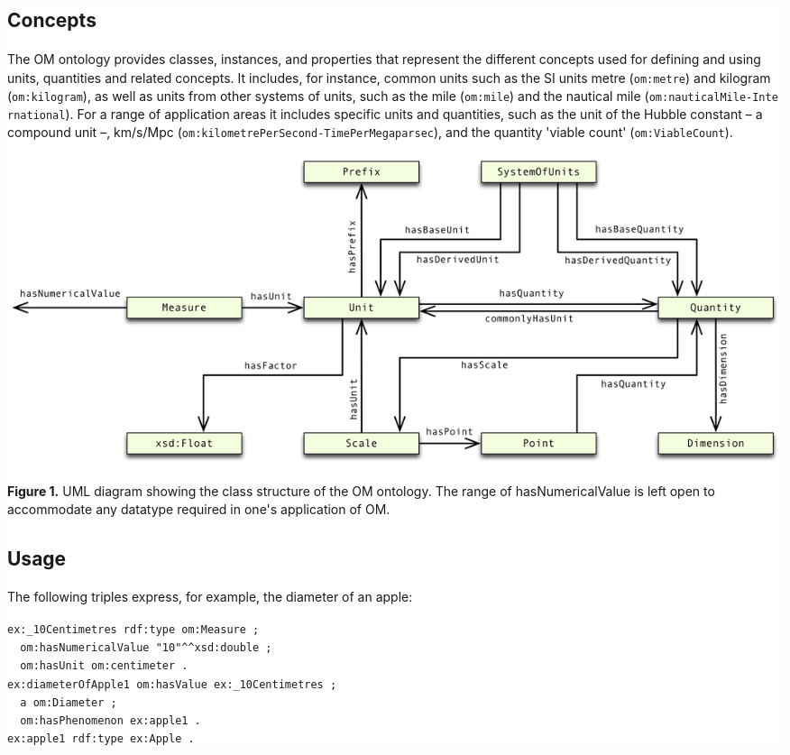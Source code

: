 










## <a name="concepts"></a>Concepts

The OM ontology provides classes, instances, and properties that represent the different concepts used for defining and using units, quantities and related concepts. It includes, for instance, common units such as the SI units metre (`om:metre`) and kilogram (`om:kilogram`), as well as units from other systems of units, such as the mile (`om:mile`) and the nautical mile (`om:nauticalMile-International`). For a range of application areas it includes specific units and quantities, such as the unit of the Hubble constant – a compound unit –, km/s/Mpc (`om:kilometrePerSecond-TimePerMegaparsec`), and the quantity 'viable count' (`om:ViableCount`).

![The UML structure of the OM ontology](images/OM2.0-UML-diagram.png)

**Figure 1.** UML diagram showing the class structure of the OM ontology. The range of hasNumericalValue is left open to accommodate any datatype required in one's application of OM.

## <a name="Usage"></a>Usage

The following triples express, for example, the diameter of an apple:

```turtle
ex:_10Centimetres rdf:type om:Measure ;
  om:hasNumericalValue "10"^^xsd:double ;
  om:hasUnit om:centimeter .
ex:diameterOfApple1 om:hasValue ex:_10Centimetres ;
  a om:Diameter ;
  om:hasPhenomenon ex:apple1 .
ex:apple1 rdf:type ex:Apple .
```
